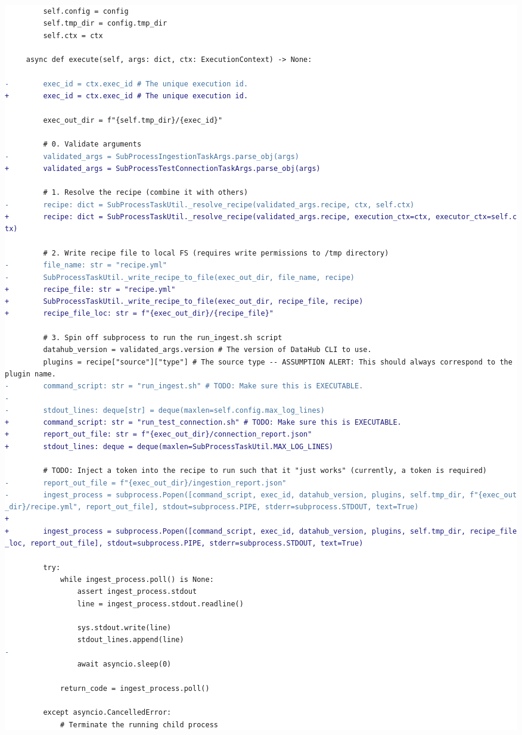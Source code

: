 ```diff
         self.config = config
         self.tmp_dir = config.tmp_dir
         self.ctx = ctx 
 
     async def execute(self, args: dict, ctx: ExecutionContext) -> None:
 
-        exec_id = ctx.exec_id # The unique execution id. 
+        exec_id = ctx.exec_id # The unique execution id.
 
         exec_out_dir = f"{self.tmp_dir}/{exec_id}"
 
         # 0. Validate arguments 
-        validated_args = SubProcessIngestionTaskArgs.parse_obj(args)
+        validated_args = SubProcessTestConnectionTaskArgs.parse_obj(args)
 
         # 1. Resolve the recipe (combine it with others)
-        recipe: dict = SubProcessTaskUtil._resolve_recipe(validated_args.recipe, ctx, self.ctx)
+        recipe: dict = SubProcessTaskUtil._resolve_recipe(validated_args.recipe, execution_ctx=ctx, executor_ctx=self.ctx)
 
         # 2. Write recipe file to local FS (requires write permissions to /tmp directory)
-        file_name: str = "recipe.yml"  
-        SubProcessTaskUtil._write_recipe_to_file(exec_out_dir, file_name, recipe)
+        recipe_file: str = "recipe.yml"  
+        SubProcessTaskUtil._write_recipe_to_file(exec_out_dir, recipe_file, recipe)
+        recipe_file_loc: str = f"{exec_out_dir}/{recipe_file}"
 
         # 3. Spin off subprocess to run the run_ingest.sh script
         datahub_version = validated_args.version # The version of DataHub CLI to use. 
         plugins = recipe["source"]["type"] # The source type -- ASSUMPTION ALERT: This should always correspond to the plugin name. 
-        command_script: str = "run_ingest.sh" # TODO: Make sure this is EXECUTABLE.  
-
-        stdout_lines: deque[str] = deque(maxlen=self.config.max_log_lines)
+        command_script: str = "run_test_connection.sh" # TODO: Make sure this is EXECUTABLE.  
+        report_out_file: str = f"{exec_out_dir}/connection_report.json"
+        stdout_lines: deque = deque(maxlen=SubProcessTaskUtil.MAX_LOG_LINES)
 
         # TODO: Inject a token into the recipe to run such that it "just works" (currently, a token is required)
-        report_out_file = f"{exec_out_dir}/ingestion_report.json"
-        ingest_process = subprocess.Popen([command_script, exec_id, datahub_version, plugins, self.tmp_dir, f"{exec_out_dir}/recipe.yml", report_out_file], stdout=subprocess.PIPE, stderr=subprocess.STDOUT, text=True)
+
+        ingest_process = subprocess.Popen([command_script, exec_id, datahub_version, plugins, self.tmp_dir, recipe_file_loc, report_out_file], stdout=subprocess.PIPE, stderr=subprocess.STDOUT, text=True)
 
         try: 
             while ingest_process.poll() is None:
                 assert ingest_process.stdout
                 line = ingest_process.stdout.readline()
 
                 sys.stdout.write(line)
                 stdout_lines.append(line)
-
                 await asyncio.sleep(0)
 
             return_code = ingest_process.poll()
 
         except asyncio.CancelledError:
             # Terminate the running child process 
```